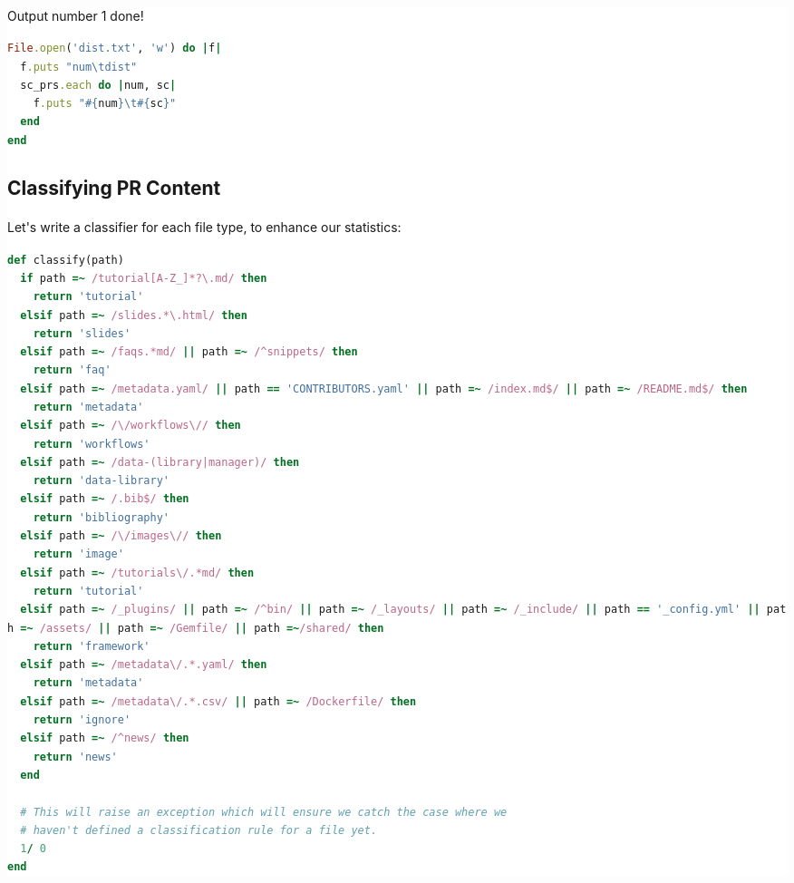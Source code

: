 Output number 1 done!

```ruby
File.open('dist.txt', 'w') do |f|
  f.puts "num\tdist"
  sc_prs.each do |num, sc|
    f.puts "#{num}\t#{sc}"
  end
end
```

## Classifying PR Content

Let's write a classifier for each file type, to enhance our statistics:

```ruby
def classify(path)
  if path =~ /tutorial[A-Z_]*?\.md/ then
    return 'tutorial'
  elsif path =~ /slides.*\.html/ then
    return 'slides'
  elsif path =~ /faqs.*md/ || path =~ /^snippets/ then
    return 'faq'
  elsif path =~ /metadata.yaml/ || path == 'CONTRIBUTORS.yaml' || path =~ /index.md$/ || path =~ /README.md$/ then
    return 'metadata'
  elsif path =~ /\/workflows\// then
    return 'workflows'
  elsif path =~ /data-(library|manager)/ then
    return 'data-library'
  elsif path =~ /.bib$/ then
    return 'bibliography'
  elsif path =~ /\/images\// then
    return 'image'
  elsif path =~ /tutorials\/.*md/ then
    return 'tutorial'
  elsif path =~ /_plugins/ || path =~ /^bin/ || path =~ /_layouts/ || path =~ /_include/ || path == '_config.yml' || path =~ /assets/ || path =~ /Gemfile/ || path =~/shared/ then
    return 'framework'
  elsif path =~ /metadata\/.*.yaml/ then
    return 'metadata'
  elsif path =~ /metadata\/.*.csv/ || path =~ /Dockerfile/ then
    return 'ignore'
  elsif path =~ /^news/ then
    return 'news'
  end

  # This will raise an exception which will ensure we catch the case where we
  # haven't defined a classification rule for a file yet.
  1/ 0
end
```
